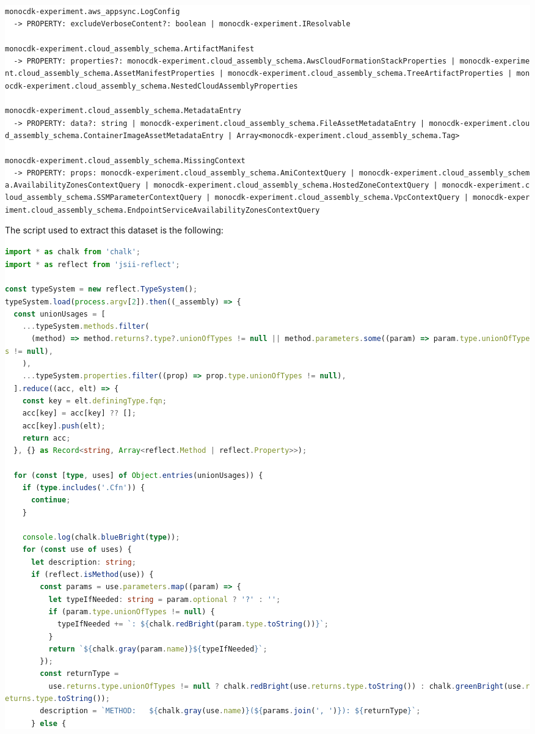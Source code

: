 ```
monocdk-experiment.aws_appsync.LogConfig
  -> PROPERTY: excludeVerboseContent?: boolean | monocdk-experiment.IResolvable

monocdk-experiment.cloud_assembly_schema.ArtifactManifest
  -> PROPERTY: properties?: monocdk-experiment.cloud_assembly_schema.AwsCloudFormationStackProperties | monocdk-experiment.cloud_assembly_schema.AssetManifestProperties | monocdk-experiment.cloud_assembly_schema.TreeArtifactProperties | monocdk-experiment.cloud_assembly_schema.NestedCloudAssemblyProperties

monocdk-experiment.cloud_assembly_schema.MetadataEntry
  -> PROPERTY: data?: string | monocdk-experiment.cloud_assembly_schema.FileAssetMetadataEntry | monocdk-experiment.cloud_assembly_schema.ContainerImageAssetMetadataEntry | Array<monocdk-experiment.cloud_assembly_schema.Tag>

monocdk-experiment.cloud_assembly_schema.MissingContext
  -> PROPERTY: props: monocdk-experiment.cloud_assembly_schema.AmiContextQuery | monocdk-experiment.cloud_assembly_schema.AvailabilityZonesContextQuery | monocdk-experiment.cloud_assembly_schema.HostedZoneContextQuery | monocdk-experiment.cloud_assembly_schema.SSMParameterContextQuery | monocdk-experiment.cloud_assembly_schema.VpcContextQuery | monocdk-experiment.cloud_assembly_schema.EndpointServiceAvailabilityZonesContextQuery
```

The script used to extract this dataset is the following:

```ts
import * as chalk from 'chalk';
import * as reflect from 'jsii-reflect';

const typeSystem = new reflect.TypeSystem();
typeSystem.load(process.argv[2]).then((_assembly) => {
  const unionUsages = [
    ...typeSystem.methods.filter(
      (method) => method.returns?.type?.unionOfTypes != null || method.parameters.some((param) => param.type.unionOfTypes != null),
    ),
    ...typeSystem.properties.filter((prop) => prop.type.unionOfTypes != null),
  ].reduce((acc, elt) => {
    const key = elt.definingType.fqn;
    acc[key] = acc[key] ?? [];
    acc[key].push(elt);
    return acc;
  }, {} as Record<string, Array<reflect.Method | reflect.Property>>);

  for (const [type, uses] of Object.entries(unionUsages)) {
    if (type.includes('.Cfn')) {
      continue;
    }

    console.log(chalk.blueBright(type));
    for (const use of uses) {
      let description: string;
      if (reflect.isMethod(use)) {
        const params = use.parameters.map((param) => {
          let typeIfNeeded: string = param.optional ? '?' : '';
          if (param.type.unionOfTypes != null) {
            typeIfNeeded += `: ${chalk.redBright(param.type.toString())}`;
          }
          return `${chalk.gray(param.name)}${typeIfNeeded}`;
        });
        const returnType =
          use.returns.type.unionOfTypes != null ? chalk.redBright(use.returns.type.toString()) : chalk.greenBright(use.returns.type.toString());
        description = `METHOD:   ${chalk.gray(use.name)}(${params.join(', ')}): ${returnType}`;
      } else {
```

[reification]: https://en.wikipedia.org/wiki/Reification_(computer_science)
[type erasure]: https://docs.oracle.com/javase/tutorial/java/generics/erasure.html
[aws cdk v2]: https://github.com/aws/aws-cdk-rfcs/issues/79
[cloudformation registry schema]: https://docs.aws.amazon.com/cloudformation-cli/latest/userguide/resource-type-schema.html
[json-schema-draft-07]: https://json-schema.org/draft-07/json-schema-release-notes.html
[aws serverless application model]: https://github.com/awslabs/serverless-application-model